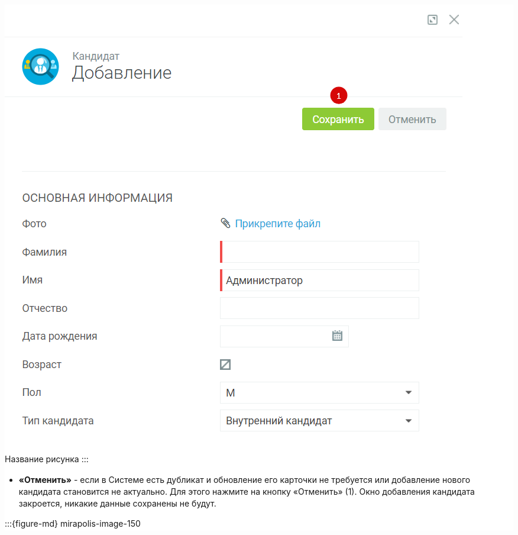<img src="./images/image149.png" alt="">

Название рисунка
:::


- **«Отменить»** - если в Системе есть дубликат и обновление его
  карточки не требуется или добавление нового кандидата становится
  не актуально. Для этого нажмите на кнопку «Отменить» (1). Окно
  добавления кандидата закроется, никакие данные сохранены не будут.

:::{figure-md} mirapolis-image-150